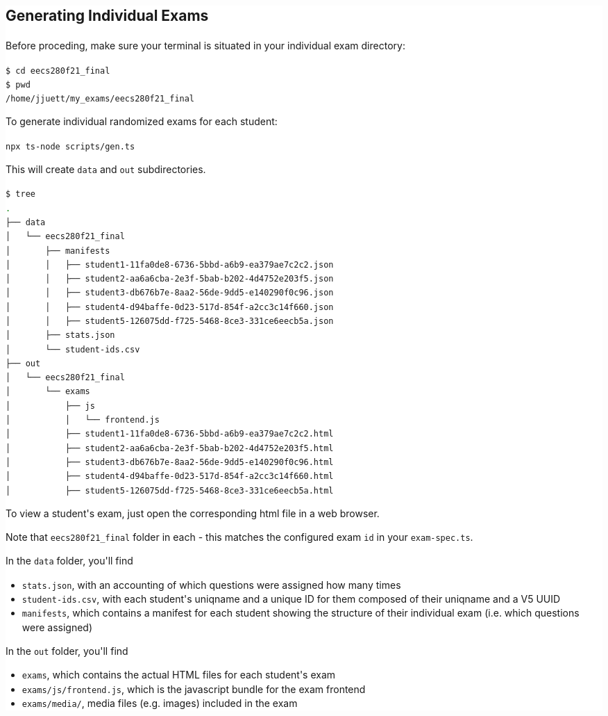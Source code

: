 ## Generating Individual Exams

Before proceding, make sure your terminal is situated in your individual exam directory:

```bash
$ cd eecs280f21_final
$ pwd
/home/jjuett/my_exams/eecs280f21_final
```

To generate individual randomized exams for each student:

```bash
npx ts-node scripts/gen.ts
```

This will create `data` and `out` subdirectories.

```bash
$ tree
.
├── data
│   └── eecs280f21_final
│       ├── manifests
│       │   ├── student1-11fa0de8-6736-5bbd-a6b9-ea379ae7c2c2.json
│       │   ├── student2-aa6a6cba-2e3f-5bab-b202-4d4752e203f5.json
│       │   ├── student3-db676b7e-8aa2-56de-9dd5-e140290f0c96.json
│       │   ├── student4-d94baffe-0d23-517d-854f-a2cc3c14f660.json
│       │   ├── student5-126075dd-f725-5468-8ce3-331ce6eecb5a.json
│       ├── stats.json
│       └── student-ids.csv
├── out
│   └── eecs280f21_final
│       └── exams
│           ├── js
│           │   └── frontend.js
│           ├── student1-11fa0de8-6736-5bbd-a6b9-ea379ae7c2c2.html
│           ├── student2-aa6a6cba-2e3f-5bab-b202-4d4752e203f5.html
│           ├── student3-db676b7e-8aa2-56de-9dd5-e140290f0c96.html
│           ├── student4-d94baffe-0d23-517d-854f-a2cc3c14f660.html
│           ├── student5-126075dd-f725-5468-8ce3-331ce6eecb5a.html
```

To view a student's exam, just open the corresponding html file in a web browser.

Note that `eecs280f21_final` folder in each - this matches the configured exam `id` in your `exam-spec.ts`.

In the `data` folder, you'll find
- `stats.json`, with an accounting of which questions were assigned how many times
- `student-ids.csv`, with each student's uniqname and a unique ID for them composed of their uniqname and a V5 UUID
- `manifests`, which contains a manifest for each student showing the structure of their individual exam (i.e. which questions were assigned)

In the `out` folder, you'll find
- `exams`, which contains the actual HTML files for each student's exam
- `exams/js/frontend.js`, which is the javascript bundle for the exam frontend
- `exams/media/`, media files (e.g. images) included in the exam
